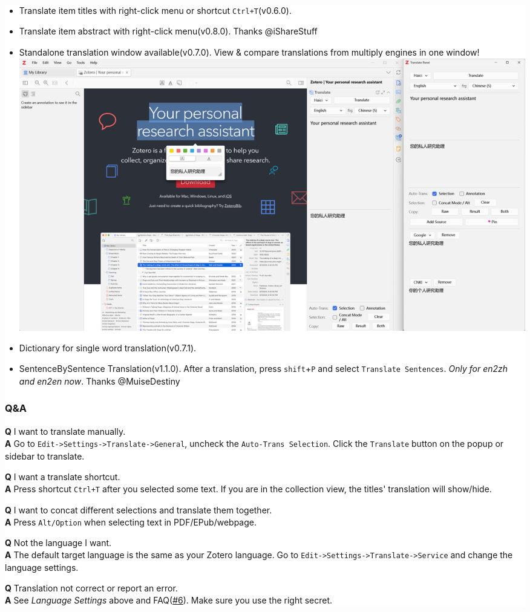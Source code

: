 - Translate item titles with right-click menu or shortcut `Ctrl+T`(v0.6.0).
- Translate item abstract with right-click menu(v0.8.0). Thanks @iShareStuff
- Standalone translation window available(v0.7.0). View & compare translations from multiply engines in one window!
  ![](docs/res/standalone.jpg)

- Dictionary for single word translation(v0.7.1).
- SentenceBySentence Translation(v1.1.0). After a translation, press `shift`+`P` and select `Translate Sentences`. _Only for en2zh and en2en now_. Thanks @MuiseDestiny

### Q&A

**Q** I want to translate manually.  
**A** Go to `Edit->Settings->Translate->General`, uncheck the `Auto-Trans Selection`. Click the `Translate` button on the popup or sidebar to translate.

**Q** I want a translate shortcut.  
**A**
Press shortcut `Ctrl+T` after you selected some text. If you are in the collection view, the titles' translation will show/hide.

**Q** I want to concat different selections and translate them together.  
**A** Press `Alt/Option` when selecting text in PDF/EPub/webpage.

**Q** Not the language I want.  
**A** The default target language is the same as your Zotero language. Go to `Edit->Settings->Translate->Service` and change the language settings.

**Q** Translation not correct or report an error.  
**A** See _Language Settings_ above and FAQ([#6](https://github.com/windingwind/zotero-pdf-translate/issues/6)). Make sure you use the right secret.
